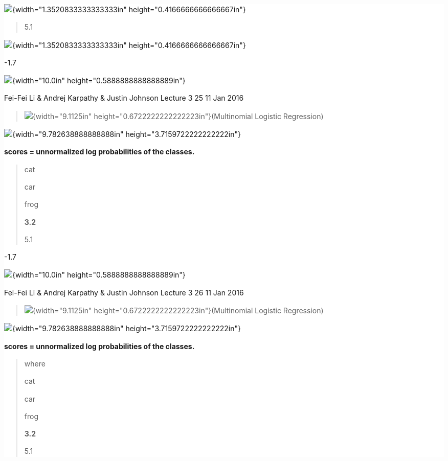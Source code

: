 ![](media/image115.jpeg){width="1.3520833333333333in"
height="0.4166666666666667in"}

> 5.1

![](media/image116.jpeg){width="1.3520833333333333in"
height="0.4166666666666667in"}

-1.7

![](media/image117.jpeg){width="10.0in" height="0.5888888888888889in"}

Fei-Fei Li & Andrej Karpathy & Justin Johnson Lecture 3 25 11 Jan 2016

> ![](media/image118.jpeg){width="9.1125in"
> height="0.6722222222222223in"}(Multinomial Logistic Regression)

![](media/image119.jpeg){width="9.782638888888888in"
height="3.7159722222222222in"}

**scores = unnormalized log probabilities of the classes.**

> cat
>
> car
>
> frog
>
> **3.2**
>
> 5.1

-1.7

![](media/image120.jpeg){width="10.0in" height="0.5888888888888889in"}

Fei-Fei Li & Andrej Karpathy & Justin Johnson Lecture 3 26 11 Jan 2016

> ![](media/image121.jpeg){width="9.1125in"
> height="0.6722222222222223in"}(Multinomial Logistic Regression)

![](media/image122.jpeg){width="9.782638888888888in"
height="3.7159722222222222in"}

**scores = unnormalized log probabilities of the classes.**

> where
>
> cat
>
> car
>
> frog
>
> **3.2**
>
> 5.1
